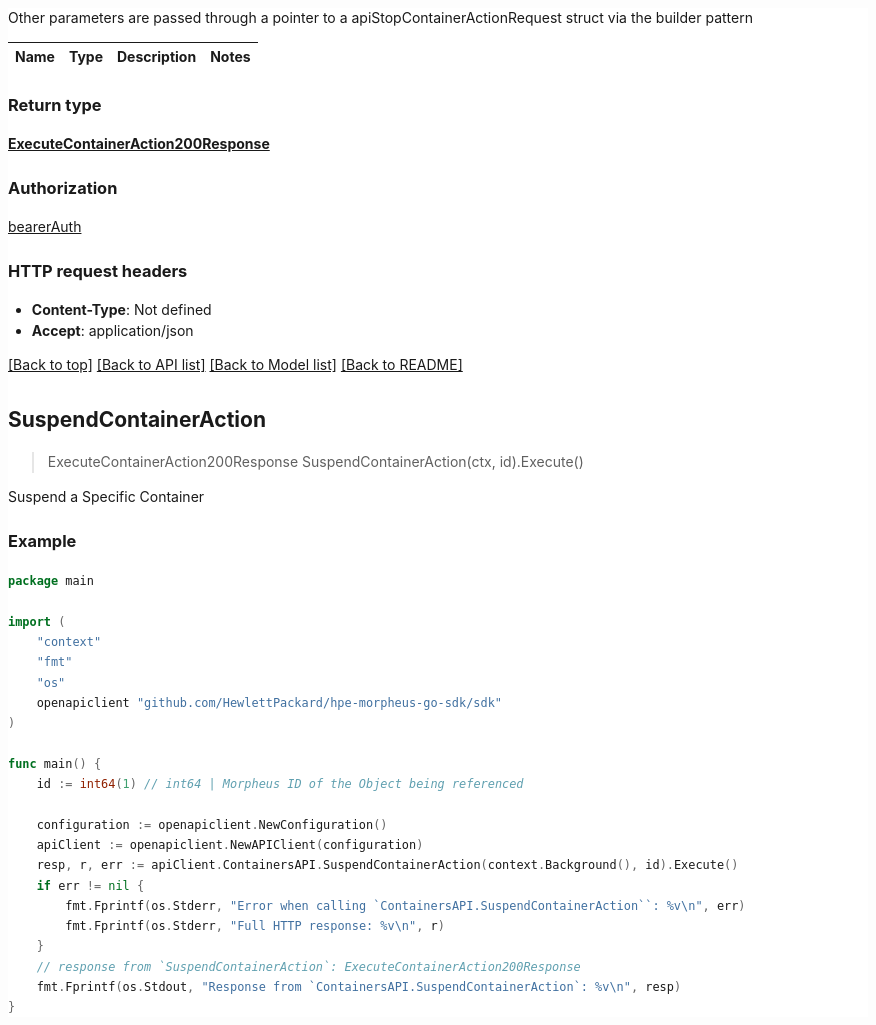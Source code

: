 Other parameters are passed through a pointer to a apiStopContainerActionRequest struct via the builder pattern


Name | Type | Description  | Notes
------------- | ------------- | ------------- | -------------


### Return type

[**ExecuteContainerAction200Response**](ExecuteContainerAction200Response.md)

### Authorization

[bearerAuth](../README.md#bearerAuth)

### HTTP request headers

- **Content-Type**: Not defined
- **Accept**: application/json

[[Back to top]](#) [[Back to API list]](../README.md#documentation-for-api-endpoints)
[[Back to Model list]](../README.md#documentation-for-models)
[[Back to README]](../README.md)


## SuspendContainerAction

> ExecuteContainerAction200Response SuspendContainerAction(ctx, id).Execute()

Suspend a Specific Container



### Example

```go
package main

import (
	"context"
	"fmt"
	"os"
	openapiclient "github.com/HewlettPackard/hpe-morpheus-go-sdk/sdk"
)

func main() {
	id := int64(1) // int64 | Morpheus ID of the Object being referenced

	configuration := openapiclient.NewConfiguration()
	apiClient := openapiclient.NewAPIClient(configuration)
	resp, r, err := apiClient.ContainersAPI.SuspendContainerAction(context.Background(), id).Execute()
	if err != nil {
		fmt.Fprintf(os.Stderr, "Error when calling `ContainersAPI.SuspendContainerAction``: %v\n", err)
		fmt.Fprintf(os.Stderr, "Full HTTP response: %v\n", r)
	}
	// response from `SuspendContainerAction`: ExecuteContainerAction200Response
	fmt.Fprintf(os.Stdout, "Response from `ContainersAPI.SuspendContainerAction`: %v\n", resp)
}
```

